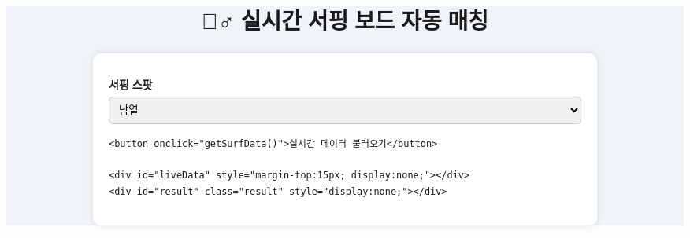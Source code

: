 <!DOCTYPE html>
<html lang="ko">
<head>
<meta charset="UTF-8">
<title>서핑 보드 자동 매칭 툴 - 실시간 버전</title>
<style>
    body { font-family: Arial, sans-serif; background:#f0f4f8; margin:0; padding:20px; }
    h1 { text-align:center; }
    .container { max-width:600px; margin:auto; background:#fff; padding:20px; border-radius:10px; box-shadow:0 0 10px rgba(0,0,0,0.1); }
    label { display:block; margin-top:10px; font-weight:bold; }
    select, input { width:100%; padding:8px; margin-top:5px; border-radius:5px; border:1px solid #ccc; }
    button { margin-top:15px; padding:10px; width:100%; background:#0077cc; color:white; border:none; border-radius:5px; font-size:16px; cursor:pointer; }
    button:hover { background:#005fa3; }
    .result { margin-top:20px; background:#eef; padding:15px; border-radius:5px; }
    .board-card { background:white; margin-top:10px; padding:10px; border-radius:5px; border:1px solid #ddd; }
    .board-card h3 { margin:0; }
    .pin { font-style:italic; color:#555; font-size:14px; }
</style>
</head>
<body>
<h1>🏄‍♂️ 실시간 서핑 보드 자동 매칭</h1>
<div class="container">
    <label>서핑 스팟</label>
    <select id="spot">
        <option value="namyeol">남열</option>
        <option value="yangyang">양양</option>
        <option value="busan">부산 송정</option>
    </select>

    <button onclick="getSurfData()">실시간 데이터 불러오기</button>

    <div id="liveData" style="margin-top:15px; display:none;"></div>
    <div id="result" class="result" style="display:none;"></div>
</div>

<script>
// 서핑 보드 데이터
const boards = [
    { name: "Sharp Eye Synergy", size: "6'0\" 30.5L", tail: "Round Tail", fin: "Thruster", desc: "중~큰 파도 퍼포먼스 숏보드, 파워 있는 클린 페이스에 강함" },
    { name: "Lost Sub Driver 3.0", size: "5'10\" 31.0L", tail: "Squash Tail", fin: "Thruster/Quad", desc: "약~중간 파도 하이브리드 퍼포먼스, 패들력·가속 우수" },
    { name: "Chilli Fade 2.0", size: "5'11\" 30.8L", tail: "Squash Tail", fin: "Thruster", desc: "올라운드 퍼포먼스 숏보드, 다양한 조건 대응 가능" },
    { name: "JS Monsta", size: "6'0\" 30.5L", tail: "Round Tail", fin: "Thruster", desc: "올라운드 퍼포먼스, 중~큰 파도 안정성·드라이브 우수" },
    { name: "Channel Islands Bobby Quad", size: "5'8\" 29.0L", tail: "Swallow Tail", fin: "Quad", desc: "퍼포먼스 피시, 작은~중간 파도 속도·유연성 강점" }
];

